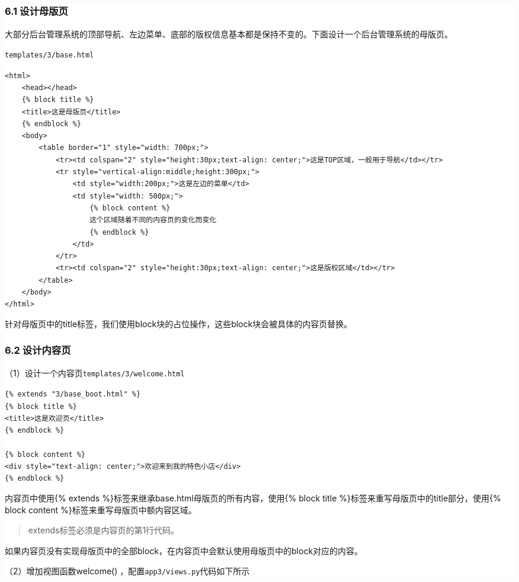 
### 6.1 设计母版页

大部分后台管理系统的顶部导航、左边菜单、底部的版权信息基本都是保持不变的。下面设计一个后台管理系统的母版页。

`templates/3/base.html`

```
<html>
    <head></head>
    {% block title %}
    <title>这是母版页</title>
    {% endblock %}
    <body>
        <table border="1" style="width: 700px;">
            <tr><td colspan="2" style="height:30px;text-align: center;">这是TOP区域，一般用于导航</td></tr>
            <tr style="vertical-align:middle;height:300px;">
                <td style="width:200px;">这是左边的菜单</td>
                <td style="width: 500px;">
                    {% block content %}
                    这个区域随着不同的内容页的变化而变化
                    {% endblock %}
                </td>
            </tr>
            <tr><td colspan="2" style="height:30px;text-align: center;">这是版权区域</td></tr>
        </table>
    </body>
</html>

```

针对母版页中的title标签，我们使用block块的占位操作，这些block块会被具体的内容页替换。

### 6.2 设计内容页

（1）设计一个内容页`templates/3/welcome.html`

```
{% extends "3/base_boot.html" %}
{% block title %}
<title>这是欢迎页</title>
{% endblock %}

{% block content %}
<div style="text-align: center;">欢迎来到我的特色小店</div>
{% endblock %}
```

内容页中使用{% extends %}标签来继承base.html母版页的所有内容，使用{% block title %}标签来重写母版页中的title部分，使用{% block content %}标签来重写母版页中额内容区域。

> extends标签必须是内容页的第1行代码。

如果内容页没有实现母版页中的全部block，在内容页中会默认使用母版页中的block对应的内容。

（2）增加视图函数welcome() ，配置`app3/views.py`代码如下所示
